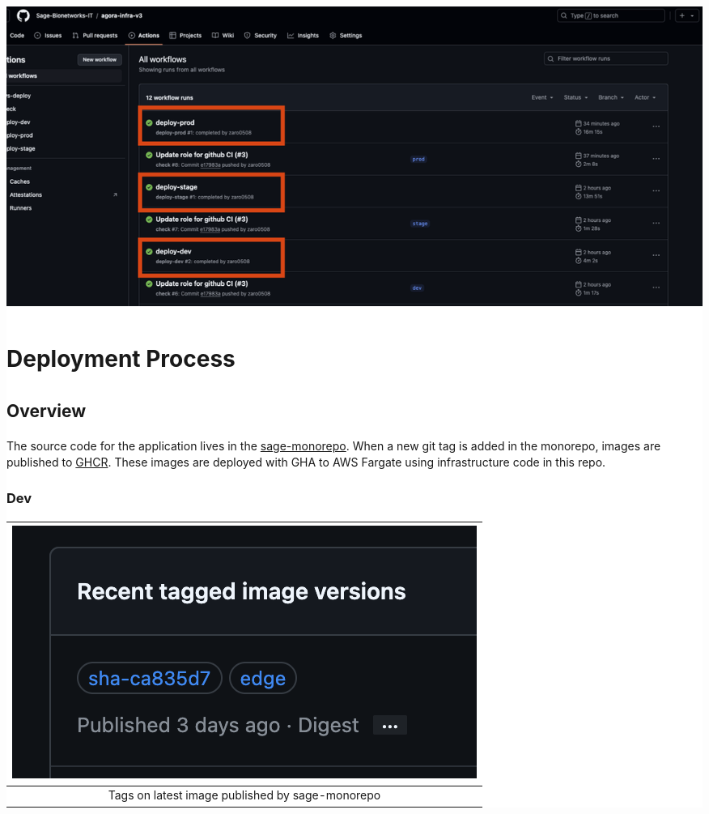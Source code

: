![CI deployment workflow](docs/ci-deployment-workflow.png)

# Deployment Process

## Overview

The source code for the application lives in the [sage-monorepo](https://github.com/Sage-Bionetworks/sage-monorepo). When a new git tag is added in the monorepo, images are published to [GHCR](https://github.com/orgs/Sage-Bionetworks/packages?tab=packages&q=model-ad). These images are deployed with GHA to AWS Fargate using infrastructure code in this repo.

### Dev

| ![Tags on latest image published by sage-monorepo](docs/dev-package-tags.png) |
| :---: |
| Tags on latest image published by sage-monorepo |
